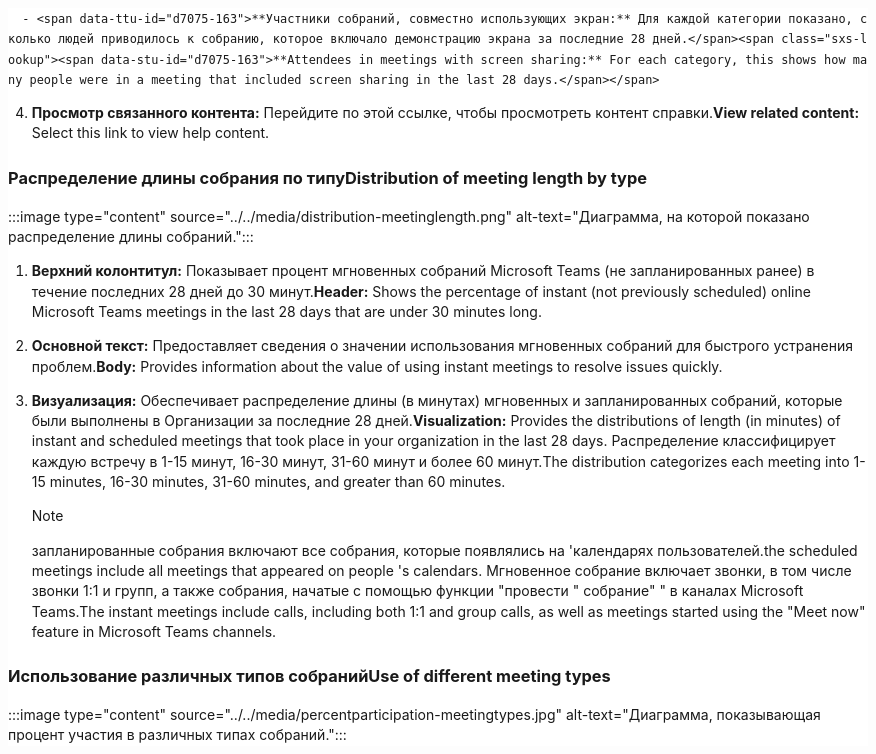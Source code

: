       - <span data-ttu-id="d7075-163">**Участники собраний, совместно использующих экран:** Для каждой категории показано, сколько людей приводилось к собранию, которое включало демонстрацию экрана за последние 28 дней.</span><span class="sxs-lookup"><span data-stu-id="d7075-163">**Attendees in meetings with screen sharing:** For each category, this shows how many people were in a meeting that included screen sharing in the last 28 days.</span></span>
4. <span data-ttu-id="d7075-164">**Просмотр связанного контента:** Перейдите по этой ссылке, чтобы просмотреть контент справки.</span><span class="sxs-lookup"><span data-stu-id="d7075-164">**View related content:** Select this link to view help content.</span></span>

### <a name="distribution-of-meeting-length-by-type"></a><span data-ttu-id="d7075-165">Распределение длины собрания по типу</span><span class="sxs-lookup"><span data-stu-id="d7075-165">Distribution of meeting length by type</span></span>

:::image type="content" source="../../media/distribution-meetinglength.png" alt-text="Диаграмма, на которой показано распределение длины собраний.":::

1. <span data-ttu-id="d7075-167">**Верхний колонтитул:** Показывает процент мгновенных собраний Microsoft Teams (не запланированных ранее) в течение последних 28 дней до 30 минут.</span><span class="sxs-lookup"><span data-stu-id="d7075-167">**Header:** Shows the percentage of instant (not previously scheduled) online Microsoft Teams meetings in the last 28 days that are under 30 minutes long.</span></span>
2. <span data-ttu-id="d7075-168">**Основной текст:** Предоставляет сведения о значении использования мгновенных собраний для быстрого устранения проблем.</span><span class="sxs-lookup"><span data-stu-id="d7075-168">**Body:** Provides information about the value of using instant meetings to resolve issues quickly.</span></span>
3. <span data-ttu-id="d7075-169">**Визуализация:** Обеспечивает распределение длины (в минутах) мгновенных и запланированных собраний, которые были выполнены в Организации за последние 28 дней.</span><span class="sxs-lookup"><span data-stu-id="d7075-169">**Visualization:** Provides the distributions of length (in minutes) of instant and scheduled meetings that took place in your organization in the last 28 days.</span></span> <span data-ttu-id="d7075-170">Распределение классифицирует каждую встречу в 1-15 минут, 16-30 минут, 31-60 минут и более 60 минут.</span><span class="sxs-lookup"><span data-stu-id="d7075-170">The distribution categorizes each meeting into 1-15 minutes, 16-30 minutes, 31-60 minutes, and greater than 60 minutes.</span></span>

    > [!NOTE]
    > <span data-ttu-id="d7075-171">запланированные собрания включают все собрания, которые появлялись на &#39;календарях пользователей.</span><span class="sxs-lookup"><span data-stu-id="d7075-171">the scheduled meetings include all meetings that appeared on people &#39;s calendars.</span></span> <span data-ttu-id="d7075-172">Мгновенное собрание включает звонки, в том числе звонки 1:1 и групп, а также собрания, начатые с помощью функции "провести &quot; собрание" &quot; в каналах Microsoft Teams.</span><span class="sxs-lookup"><span data-stu-id="d7075-172">The instant meetings include calls, including both 1:1 and group calls, as well as meetings started using the &quot;Meet now&quot; feature in Microsoft Teams channels.</span></span>


### <a name="use-of-different-meeting-types"></a><span data-ttu-id="d7075-173">Использование различных типов собраний</span><span class="sxs-lookup"><span data-stu-id="d7075-173">Use of different meeting types</span></span>

:::image type="content" source="../../media/percentparticipation-meetingtypes.jpg" alt-text="Диаграмма, показывающая процент участия в различных типах собраний.":::
